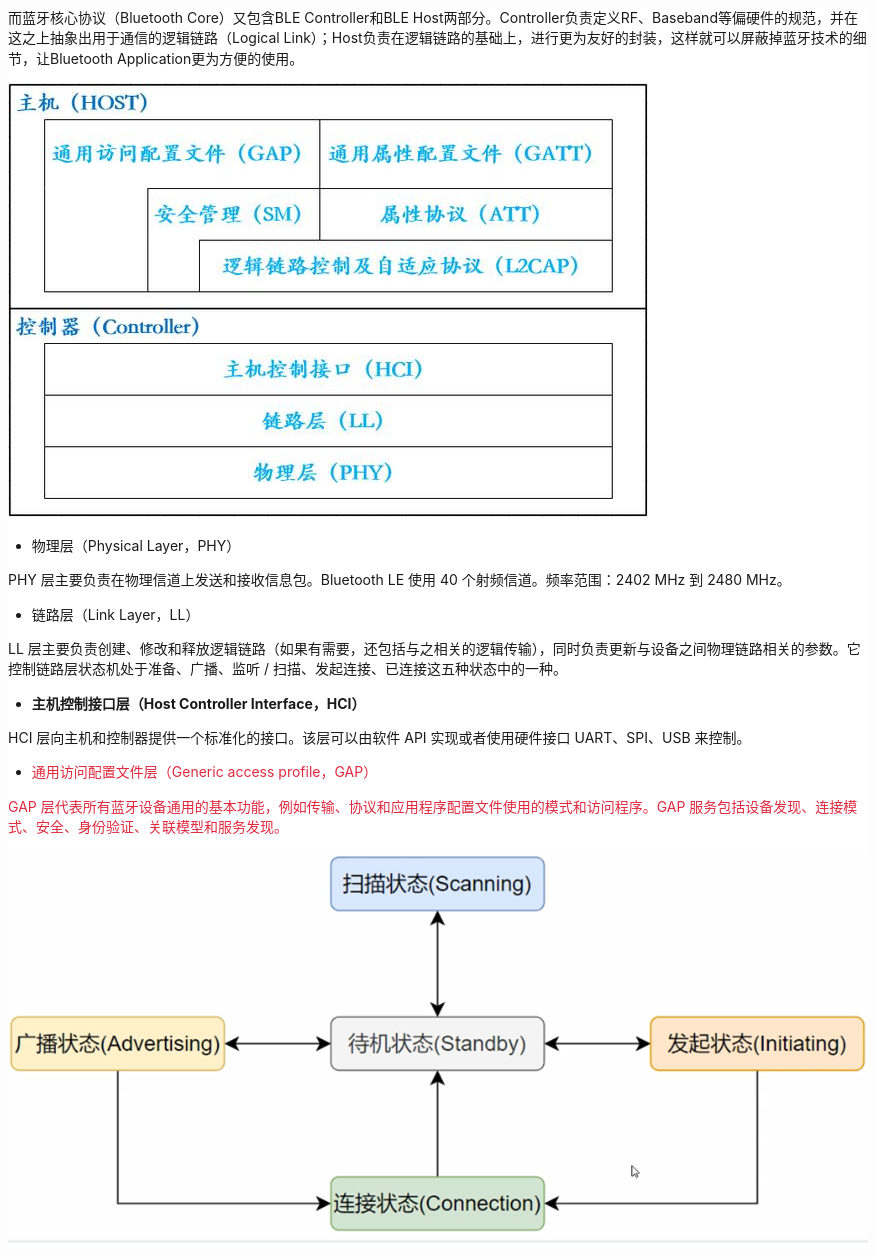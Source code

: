 而蓝牙核心协议（Bluetooth Core）又包含BLE Controller和BLE Host两部分。Controller负责定义RF、Baseband等偏硬件的规范，并在这之上抽象出用于通信的逻辑链路（Logical Link）；Host负责在逻辑链路的基础上，进行更为友好的封装，这样就可以屏蔽掉蓝牙技术的细节，让Bluetooth Application更为方便的使用。

![1733168629827-780bfc50-31f2-4f63-9aa1-4934765bed87.jpeg](./img/xAw5-lbMnq52qmMP/1733168629827-780bfc50-31f2-4f63-9aa1-4934765bed87-822407.jpeg)

+ 物理层（Physical Layer，PHY）

PHY 层主要负责在物理信道上发送和接收信息包。Bluetooth LE 使用 40 个射频信道。频率范围：2402 MHz 到 2480 MHz。

+ 链路层（Link Layer，LL）

LL 层主要负责创建、修改和释放逻辑链路（如果有需要，还包括与之相关的逻辑传输），同时负责更新与设备之间物理链路相关的参数。它控制链路层状态机处于准备、广播、监听 / 扫描、发起连接、已连接这五种状态中的一种。

+ **主机控制接口层（Host Controller Interface，HCI）**

HCI 层向主机和控制器提供一个标准化的接口。该层可以由软件 API 实现或者使用硬件接口 UART、SPI、USB 来控制。

+ <font style="color:#DF2A3F;">通用访问配置文件层（Generic access profile，GAP）</font>

<font style="color:#DF2A3F;">GAP 层代表所有蓝牙设备通用的基本功能，例如传输、协议和应用程序配置文件使用的模式和访问程序。GAP 服务包括设备发现、连接模式、安全、身份验证、关联模型和服务发现。</font>

![1753203519426-1a46d118-ef60-4df9-8f6f-0309b067e41a.png](./img/xAw5-lbMnq52qmMP/1753203519426-1a46d118-ef60-4df9-8f6f-0309b067e41a-377267.png)
